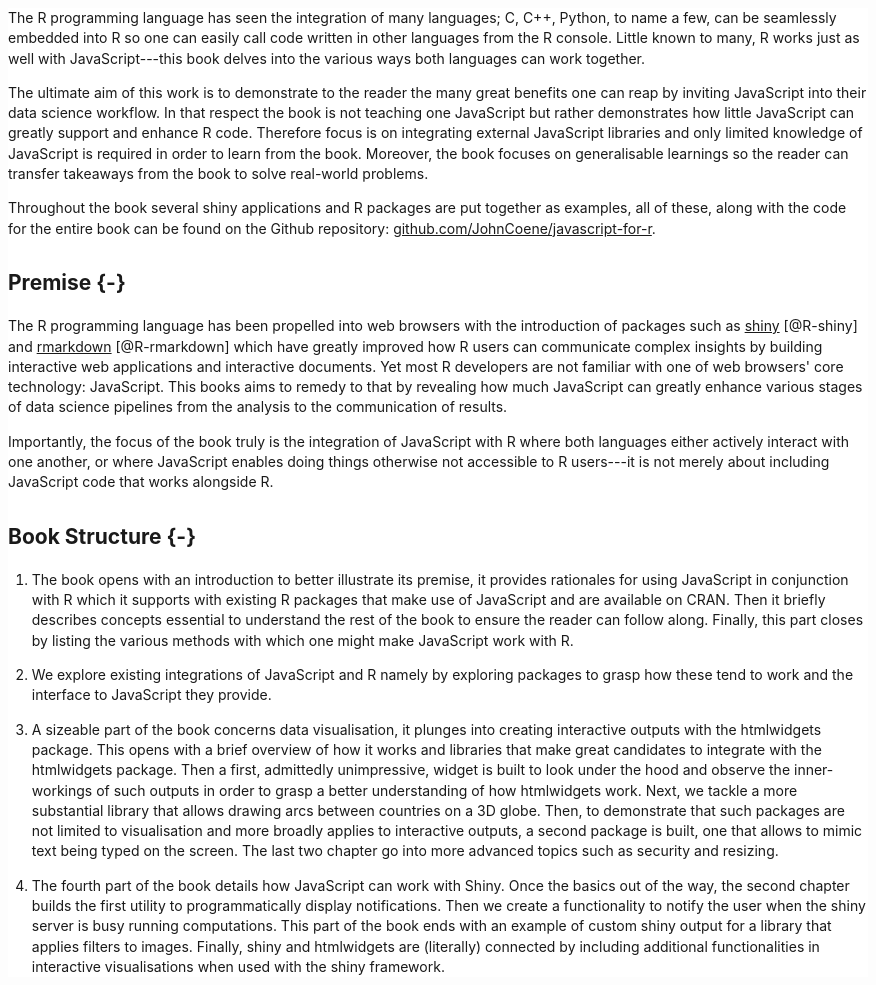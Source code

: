 The R programming language has seen the integration of many languages; C, C++, Python, to name a few, can be seamlessly embedded into R so one can easily call code written in other languages from the R console. Little known to many, R works just as well with JavaScript---this book delves into the various ways both languages can work together.

The ultimate aim of this work is to demonstrate to the reader the many great benefits one can reap by inviting JavaScript into their data science workflow. In that respect the book is not teaching one JavaScript but rather demonstrates how little JavaScript can greatly support and enhance R code. Therefore focus is on integrating external JavaScript libraries and only limited knowledge of JavaScript is required in order to learn from the book. Moreover, the book focuses on generalisable learnings so the reader can transfer takeaways from the book to solve real-world problems.

Throughout the book several shiny applications and R packages are put together as examples, all of these, along with the code for the entire book can be found on the Github repository: [github.com/JohnCoene/javascript-for-r](https://github.com/JohnCoene/javascript-for-r).

## Premise {-}

The R programming language has been propelled into web browsers with the introduction of packages such as [shiny](https://shiny.rstudio.com/) [@R-shiny] and [rmarkdown](https://rmarkdown.rstudio.com/) [@R-rmarkdown] which have greatly improved how R users can communicate complex insights by building interactive web applications and interactive documents. Yet most R developers are not familiar with one of web browsers' core technology: JavaScript. This books aims to remedy to that by revealing how much JavaScript can greatly enhance various stages of data science pipelines from the analysis to the communication of results.

Importantly, the focus of the book truly is the integration of JavaScript with R where both languages either actively interact with one another, or where JavaScript enables doing things otherwise not accessible to R users---it is not merely about including JavaScript code that works alongside R.

## Book Structure {-}

1. The book opens with an introduction to better illustrate its premise, it provides rationales for using JavaScript in conjunction with R which it supports with existing R packages that make use of JavaScript and are available on CRAN. Then it briefly describes concepts essential to understand the rest of the book to ensure the reader can follow along. Finally, this part closes by listing the various methods with which one might make JavaScript work with R.

2. We explore existing integrations of JavaScript and R namely by exploring packages to grasp how these tend to work and the interface to JavaScript they provide.

3. A sizeable part of the book concerns data visualisation, it plunges into creating interactive outputs with the htmlwidgets package. This opens with a brief overview of how it works and libraries that make great candidates to integrate with the htmlwidgets package. Then a first, admittedly unimpressive, widget is built to look under the hood and observe the inner-workings of such outputs in order to grasp a better understanding of how htmlwidgets work. Next, we tackle a more substantial library that allows drawing arcs between countries on a 3D globe. Then, to demonstrate that such packages are not limited to visualisation and more broadly applies to interactive outputs, a second package is built, one that allows to mimic text being typed on the screen. The last two chapter go into more advanced topics such as security and resizing.

4. The fourth part of the book details how JavaScript can work with Shiny. Once the basics out of the way, the second chapter builds the first utility to programmatically display notifications. Then we create a functionality to notify the user when the shiny server is busy running computations. This part of the book ends with an example of custom shiny output for a library that applies filters to images. Finally, shiny and htmlwidgets are (literally) connected by including additional functionalities in interactive visualisations when used with the shiny framework.
